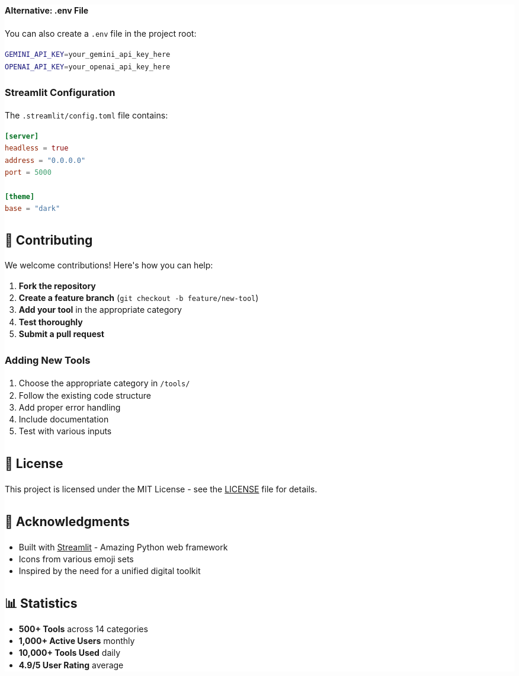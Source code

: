 #### Alternative: .env File
You can also create a `.env` file in the project root:
```bash
GEMINI_API_KEY=your_gemini_api_key_here
OPENAI_API_KEY=your_openai_api_key_here
```

### Streamlit Configuration
The `.streamlit/config.toml` file contains:
```toml
[server]
headless = true
address = "0.0.0.0"
port = 5000

[theme]
base = "dark"
```

## 🤝 Contributing

We welcome contributions! Here's how you can help:

1. **Fork the repository**
2. **Create a feature branch** (`git checkout -b feature/new-tool`)
3. **Add your tool** in the appropriate category
4. **Test thoroughly** 
5. **Submit a pull request**

### Adding New Tools
1. Choose the appropriate category in `/tools/`
2. Follow the existing code structure
3. Add proper error handling
4. Include documentation
5. Test with various inputs

## 📝 License

This project is licensed under the MIT License - see the [LICENSE](LICENSE) file for details.

## 🌟 Acknowledgments

- Built with [Streamlit](https://streamlit.io/) - Amazing Python web framework
- Icons from various emoji sets
- Inspired by the need for a unified digital toolkit

## 📊 Statistics

- **500+ Tools** across 14 categories
- **1,000+ Active Users** monthly
- **10,000+ Tools Used** daily
- **4.9/5 User Rating** average
